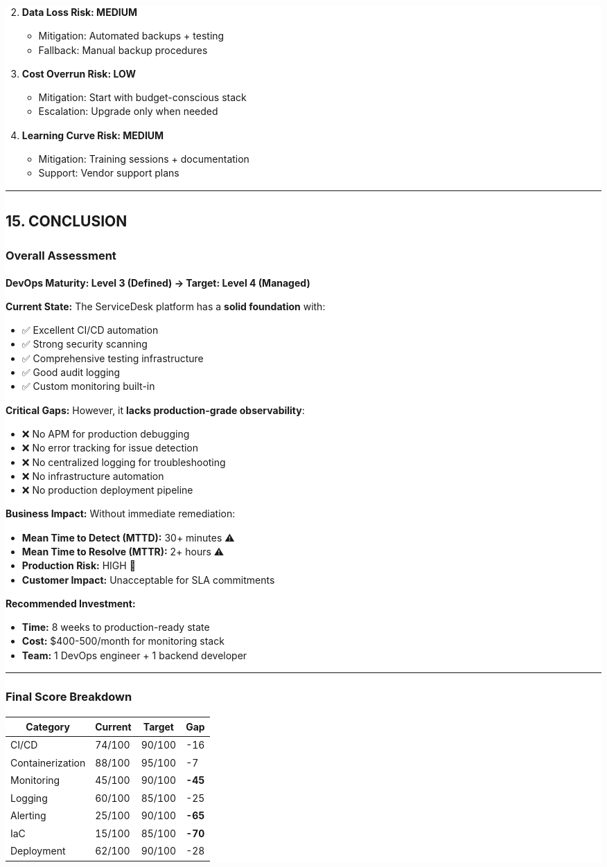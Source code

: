 2. **Data Loss Risk: MEDIUM**
   - Mitigation: Automated backups + testing
   - Fallback: Manual backup procedures

3. **Cost Overrun Risk: LOW**
   - Mitigation: Start with budget-conscious stack
   - Escalation: Upgrade only when needed

4. **Learning Curve Risk: MEDIUM**
   - Mitigation: Training sessions + documentation
   - Support: Vendor support plans

---

## 15. CONCLUSION

### Overall Assessment

**DevOps Maturity: Level 3 (Defined) → Target: Level 4 (Managed)**

**Current State:**
The ServiceDesk platform has a **solid foundation** with:
- ✅ Excellent CI/CD automation
- ✅ Strong security scanning
- ✅ Comprehensive testing infrastructure
- ✅ Good audit logging
- ✅ Custom monitoring built-in

**Critical Gaps:**
However, it **lacks production-grade observability**:
- ❌ No APM for production debugging
- ❌ No error tracking for issue detection
- ❌ No centralized logging for troubleshooting
- ❌ No infrastructure automation
- ❌ No production deployment pipeline

**Business Impact:**
Without immediate remediation:
- **Mean Time to Detect (MTTD):** 30+ minutes ⚠️
- **Mean Time to Resolve (MTTR):** 2+ hours ⚠️
- **Production Risk:** HIGH 🔴
- **Customer Impact:** Unacceptable for SLA commitments

**Recommended Investment:**
- **Time:** 8 weeks to production-ready state
- **Cost:** $400-500/month for monitoring stack
- **Team:** 1 DevOps engineer + 1 backend developer

---

### Final Score Breakdown

| Category | Current | Target | Gap |
|----------|---------|--------|-----|
| CI/CD | 74/100 | 90/100 | -16 |
| Containerization | 88/100 | 95/100 | -7 |
| Monitoring | 45/100 | 90/100 | **-45** |
| Logging | 60/100 | 85/100 | -25 |
| Alerting | 25/100 | 90/100 | **-65** |
| IaC | 15/100 | 85/100 | **-70** |
| Deployment | 62/100 | 90/100 | -28 |